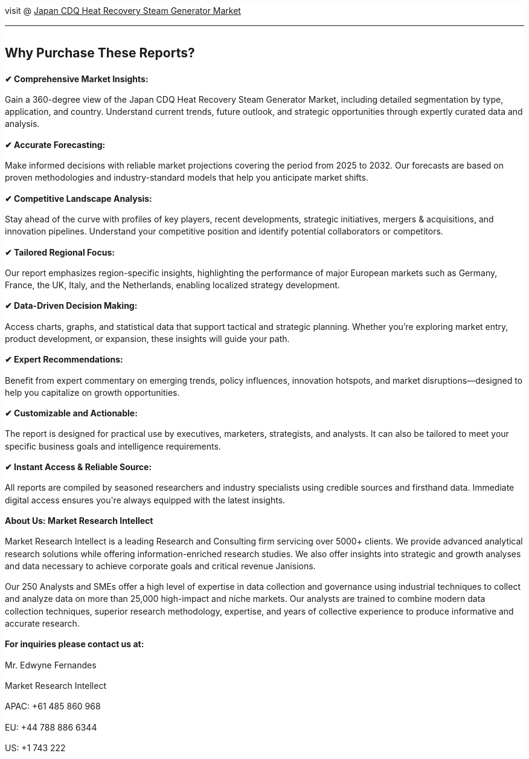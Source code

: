 visit&nbsp;@</strong>&nbsp;</span><span class="font-[700]"><a href="https://www.marketresearchintellect.com/product/cdq-heat-recovery-steam-generator-market/?utm_source=Linkedin&utm_medium=047" target="_blank" data-tracking-control-name="article-ssr-frontend-pulse_little-text-block" data-tracking-will-navigate="" data-test-link="">Japan CDQ Heat Recovery Steam Generator Market</a></span></p></blockquote><hr /><h2>Why Purchase These Reports?</h2><p><strong>✔ Comprehensive Market Insights:</strong></p><p>Gain a 360-degree view of the Japan CDQ Heat Recovery Steam Generator Market, including detailed segmentation by type, application, and country. Understand current trends, future outlook, and strategic opportunities through expertly curated data and analysis.</p><p><strong>✔ Accurate Forecasting:</strong></p><p>Make informed decisions with reliable market projections covering the period from 2025 to 2032. Our forecasts are based on proven methodologies and industry-standard models that help you anticipate market shifts.</p><p><strong>✔ Competitive Landscape Analysis:</strong></p><p>Stay ahead of the curve with profiles of key players, recent developments, strategic initiatives, mergers &amp; acquisitions, and innovation pipelines. Understand your competitive position and identify potential collaborators or competitors.</p><p><strong>✔ Tailored Regional Focus:</strong></p><p>Our report emphasizes region-specific insights, highlighting the performance of major European markets such as Germany, France, the UK, Italy, and the Netherlands, enabling localized strategy development.</p><p><strong>✔ Data-Driven Decision Making:</strong></p><p>Access charts, graphs, and statistical data that support tactical and strategic planning. Whether you&rsquo;re exploring market entry, product development, or expansion, these insights will guide your path.</p><p><strong>✔ Expert Recommendations:</strong></p><p>Benefit from expert commentary on emerging trends, policy influences, innovation hotspots, and market disruptions&mdash;designed to help you capitalize on growth opportunities.</p><p><strong>✔ Customizable and Actionable:</strong></p><p>The report is designed for practical use by executives, marketers, strategists, and analysts. It can also be tailored to meet your specific business goals and intelligence requirements.</p><p><strong>✔ Instant Access &amp; Reliable Source:</strong></p><p>All reports are compiled by seasoned researchers and industry specialists using credible sources and firsthand data. Immediate digital access ensures you're always equipped with the latest insights.</p><p><strong><span class="font-[700]">About Us: Market Research Intellect</span></strong></p><p><span class="">Market Research Intellect is a leading Research and Consulting firm servicing over 5000+ clients. We provide advanced analytical research solutions while offering information-enriched research studies.&nbsp;</span>We also offer insights into strategic and growth analyses and data necessary to achieve corporate goals and critical revenue Janisions.</p><p><span class="">Our 250 Analysts and SMEs offer a high level of expertise in data collection and governance using industrial techniques to collect and analyze data on more than 25,000 high-impact and niche markets. Our analysts are trained to combine modern data collection techniques, superior research methodology, expertise, and years of collective experience to produce informative and accurate research.</span></p><p><strong>For inquiries please contact us at:</strong></p><p>Mr. Edwyne Fernandes</p><p>Market Research Intellect</p><p>APAC: +61 485 860 968</p><p>EU: +44 788 886 6344</p><p>US: +1 743 222